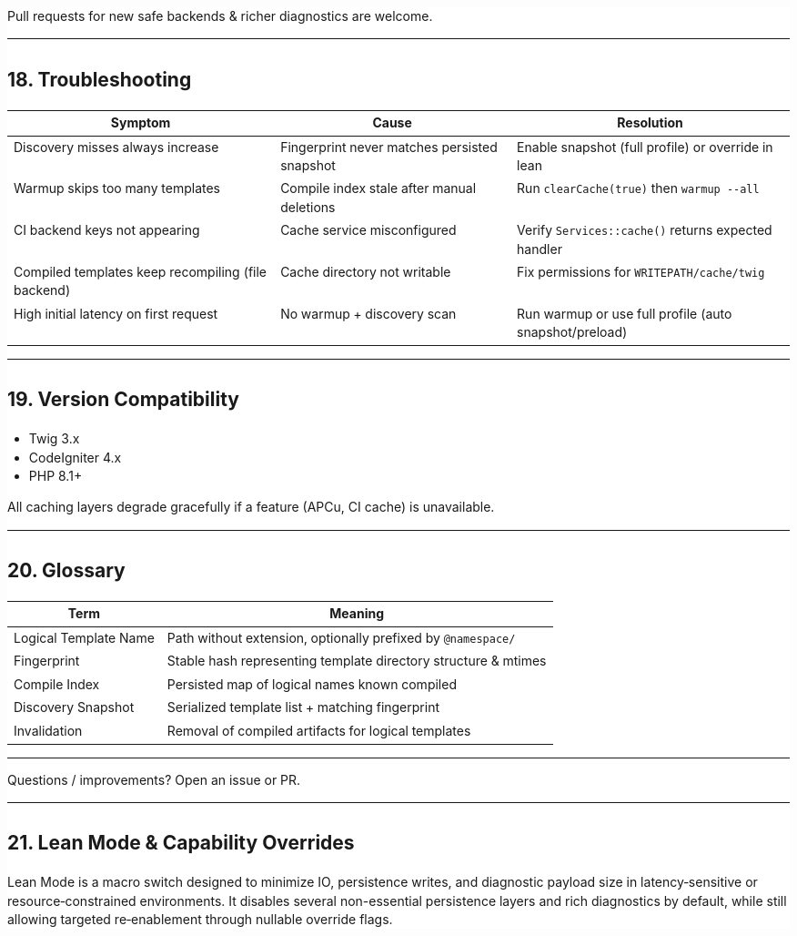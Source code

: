 Pull requests for new safe backends & richer diagnostics are welcome.

---
## 18. Troubleshooting
| Symptom | Cause | Resolution |
|---------|-------|-----------|
| Discovery misses always increase | Fingerprint never matches persisted snapshot | Enable snapshot (full profile) or override in lean |
| Warmup skips too many templates | Compile index stale after manual deletions | Run `clearCache(true)` then `warmup --all` |
| CI backend keys not appearing | Cache service misconfigured | Verify `Services::cache()` returns expected handler |
| Compiled templates keep recompiling (file backend) | Cache directory not writable | Fix permissions for `WRITEPATH/cache/twig` |
| High initial latency on first request | No warmup + discovery scan | Run warmup or use full profile (auto snapshot/preload) |

---
## 19. Version Compatibility
- Twig 3.x
- CodeIgniter 4.x
- PHP 8.1+

All caching layers degrade gracefully if a feature (APCu, CI cache) is unavailable.

---
## 20. Glossary
| Term | Meaning |
|------|---------|
| Logical Template Name | Path without extension, optionally prefixed by `@namespace/` |
| Fingerprint | Stable hash representing template directory structure & mtimes |
| Compile Index | Persisted map of logical names known compiled |
| Discovery Snapshot | Serialized template list + matching fingerprint |
| Invalidation | Removal of compiled artifacts for logical templates |

---
Questions / improvements? Open an issue or PR.



---
## 21. Lean Mode & Capability Overrides

Lean Mode is a macro switch designed to minimize IO, persistence writes, and diagnostic payload size in latency‑sensitive or resource‑constrained environments. It disables several non-essential persistence layers and rich diagnostics by default, while still allowing targeted re‑enablement through nullable override flags.
